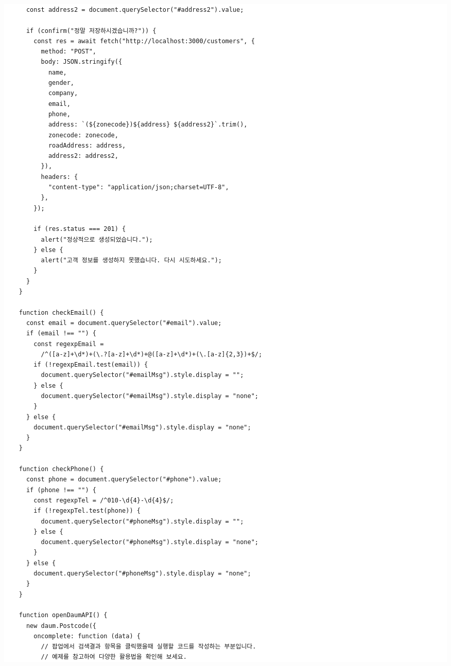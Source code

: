 ```html
      const address2 = document.querySelector("#address2").value;

      if (confirm("정말 저장하시겠습니까?")) {
        const res = await fetch("http://localhost:3000/customers", {
          method: "POST",
          body: JSON.stringify({
            name,
            gender,
            company,
            email,
            phone,
            address: `(${zonecode})${address} ${address2}`.trim(),
            zonecode: zonecode,
            roadAddress: address,
            address2: address2,
          }),
          headers: {
            "content-type": "application/json;charset=UTF-8",
          },
        });

        if (res.status === 201) {
          alert("정상적으로 생성되었습니다.");
        } else {
          alert("고객 정보를 생성하지 못했습니다. 다시 시도하세요.");
        }
      }
    }

    function checkEmail() {
      const email = document.querySelector("#email").value;
      if (email !== "") {
        const regexpEmail =
          /^([a-z]+\d*)+(\.?[a-z]+\d*)+@([a-z]+\d*)+(\.[a-z]{2,3})+$/;
        if (!regexpEmail.test(email)) {
          document.querySelector("#emailMsg").style.display = "";
        } else {
          document.querySelector("#emailMsg").style.display = "none";
        }
      } else {
        document.querySelector("#emailMsg").style.display = "none";
      }
    }

    function checkPhone() {
      const phone = document.querySelector("#phone").value;
      if (phone !== "") {
        const regexpTel = /^010-\d{4}-\d{4}$/;
        if (!regexpTel.test(phone)) {
          document.querySelector("#phoneMsg").style.display = "";
        } else {
          document.querySelector("#phoneMsg").style.display = "none";
        }
      } else {
        document.querySelector("#phoneMsg").style.display = "none";
      }
    }

    function openDaumAPI() {
      new daum.Postcode({
        oncomplete: function (data) {
          // 팝업에서 검색결과 항목을 클릭했을때 실행할 코드를 작성하는 부분입니다.
          // 예제를 참고하여 다양한 활용법을 확인해 보세요.
```